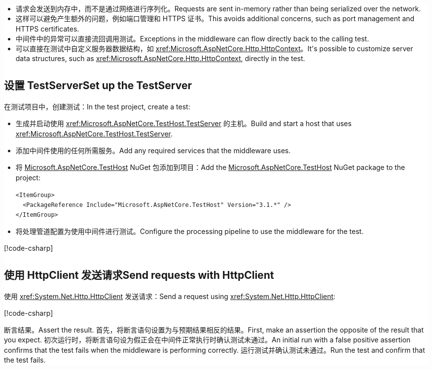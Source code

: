 * <span data-ttu-id="1d330-110">请求会发送到内存中，而不是通过网络进行序列化。</span><span class="sxs-lookup"><span data-stu-id="1d330-110">Requests are sent in-memory rather than being serialized over the network.</span></span>
* <span data-ttu-id="1d330-111">这样可以避免产生额外的问题，例如端口管理和 HTTPS 证书。</span><span class="sxs-lookup"><span data-stu-id="1d330-111">This avoids additional concerns, such as port management and HTTPS certificates.</span></span>
* <span data-ttu-id="1d330-112">中间件中的异常可以直接流回调用测试。</span><span class="sxs-lookup"><span data-stu-id="1d330-112">Exceptions in the middleware can flow directly back to the calling test.</span></span>
* <span data-ttu-id="1d330-113">可以直接在测试中自定义服务器数据结构，如 <xref:Microsoft.AspNetCore.Http.HttpContext>。</span><span class="sxs-lookup"><span data-stu-id="1d330-113">It's possible to customize server data structures, such as <xref:Microsoft.AspNetCore.Http.HttpContext>, directly in the test.</span></span>

## <a name="set-up-the-testserver"></a><span data-ttu-id="1d330-114">设置 TestServer</span><span class="sxs-lookup"><span data-stu-id="1d330-114">Set up the TestServer</span></span>

<span data-ttu-id="1d330-115">在测试项目中，创建测试：</span><span class="sxs-lookup"><span data-stu-id="1d330-115">In the test project, create a test:</span></span>

* <span data-ttu-id="1d330-116">生成并启动使用 <xref:Microsoft.AspNetCore.TestHost.TestServer> 的主机。</span><span class="sxs-lookup"><span data-stu-id="1d330-116">Build and start a host that uses <xref:Microsoft.AspNetCore.TestHost.TestServer>.</span></span>
* <span data-ttu-id="1d330-117">添加中间件使用的任何所需服务。</span><span class="sxs-lookup"><span data-stu-id="1d330-117">Add any required services that the middleware uses.</span></span>
* <span data-ttu-id="1d330-118">将 [Microsoft.AspNetCore.TestHost](https://www.nuget.org/packages/Microsoft.AspNetCore.TestHost/) NuGet 包添加到项目：</span><span class="sxs-lookup"><span data-stu-id="1d330-118">Add the [Microsoft.AspNetCore.TestHost](https://www.nuget.org/packages/Microsoft.AspNetCore.TestHost/) NuGet package to the project:</span></span>
  
  ```dotnetcli
  <ItemGroup>
    <PackageReference Include="Microsoft.AspNetCore.TestHost" Version="3.1.*" />
  </ItemGroup>
  ```

* <span data-ttu-id="1d330-119">将处理管道配置为使用中间件进行测试。</span><span class="sxs-lookup"><span data-stu-id="1d330-119">Configure the processing pipeline to use the middleware for the test.</span></span>

[!code-csharp[](middleware/samples_snapshot/3.x/setup.cs?highlight=4-18)]

## <a name="send-requests-with-httpclient"></a><span data-ttu-id="1d330-120">使用 HttpClient 发送请求</span><span class="sxs-lookup"><span data-stu-id="1d330-120">Send requests with HttpClient</span></span>

<span data-ttu-id="1d330-121">使用 <xref:System.Net.Http.HttpClient> 发送请求：</span><span class="sxs-lookup"><span data-stu-id="1d330-121">Send a request using <xref:System.Net.Http.HttpClient>:</span></span>

[!code-csharp[](middleware/samples_snapshot/3.x/request.cs?highlight=20)]

<span data-ttu-id="1d330-122">断言结果。</span><span class="sxs-lookup"><span data-stu-id="1d330-122">Assert the result.</span></span> <span data-ttu-id="1d330-123">首先，将断言语句设置为与预期结果相反的结果。</span><span class="sxs-lookup"><span data-stu-id="1d330-123">First, make an assertion the opposite of the result that you expect.</span></span> <span data-ttu-id="1d330-124">初次运行时，将断言语句设为假正会在中间件正常执行时确认测试未通过。</span><span class="sxs-lookup"><span data-stu-id="1d330-124">An initial run with a false positive assertion confirms that the test fails when the middleware is performing correctly.</span></span> <span data-ttu-id="1d330-125">运行测试并确认测试未通过。</span><span class="sxs-lookup"><span data-stu-id="1d330-125">Run the test and confirm that the test fails.</span></span>
